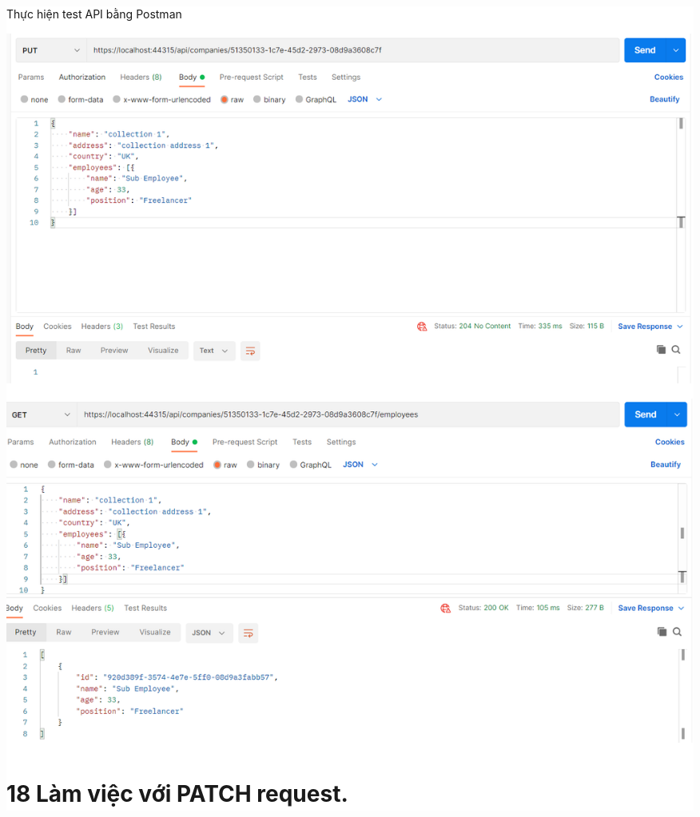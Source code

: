Thực hiện test API bằng Postman

![Testing update Employee](./images/21.PNG)

![Testing update Employee](./images/22.PNG)

# 18 Làm việc với PATCH request.
